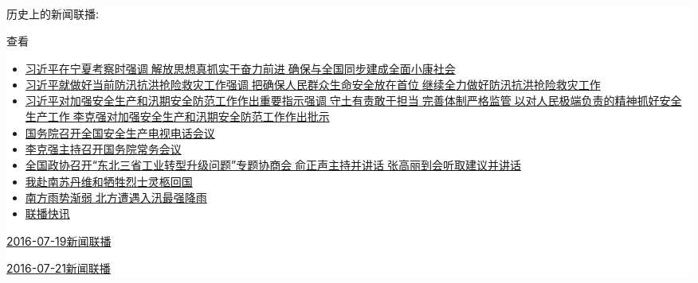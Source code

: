 




历史上的新闻联播:

 查看
 

* [习近平在宁夏考察时强调 解放思想真抓实干奋力前进 确保与全国同步建成全面小康社会](#习近平在宁夏考察时强调-解放思想真抓实干奋力前进-确保与全国同步建成全面小康社会)
* [习近平就做好当前防汛抗洪抢险救灾工作强调 把确保人民群众生命安全放在首位 继续全力做好防汛抗洪抢险救灾工作](#习近平就做好当前防汛抗洪抢险救灾工作强调-把确保人民群众生命安全放在首位-继续全力做好防汛抗洪抢险救灾工作)
* [习近平对加强安全生产和汛期安全防范工作作出重要指示强调 守土有责敢于担当 完善体制严格监管 以对人民极端负责的精神抓好安全生产工作 李克强对加强安全生产和汛期安全防范工作作出批示](#习近平对加强安全生产和汛期安全防范工作作出重要指示强调-守土有责敢于担当-完善体制严格监管-以对人民极端负责的精神抓好安全生产工)
* [国务院召开全国安全生产电视电话会议](#国务院召开全国安全生产电视电话会议)
* [李克强主持召开国务院常务会议](#李克强主持召开国务院常务会议)
* [全国政协召开“东北三省工业转型升级问题”专题协商会 俞正声主持并讲话 张高丽到会听取建议并讲话](#全国政协召开“东北三省工业转型升级问题”专题协商会-俞正声主持并讲话-张高丽到会听取建议并讲话)
* [我赴南苏丹维和牺牲烈士灵柩回国](#我赴南苏丹维和牺牲烈士灵柩回国)
* [南方雨势渐弱 北方遭遇入汛最强降雨](#南方雨势渐弱-北方遭遇入汛最强降雨)
* [联播快讯](#联播快讯)






[2016-07-19新闻联播](/xinwenlianbo/20160719)


[2016-07-21新闻联播](/xinwenlianbo/20160721)



